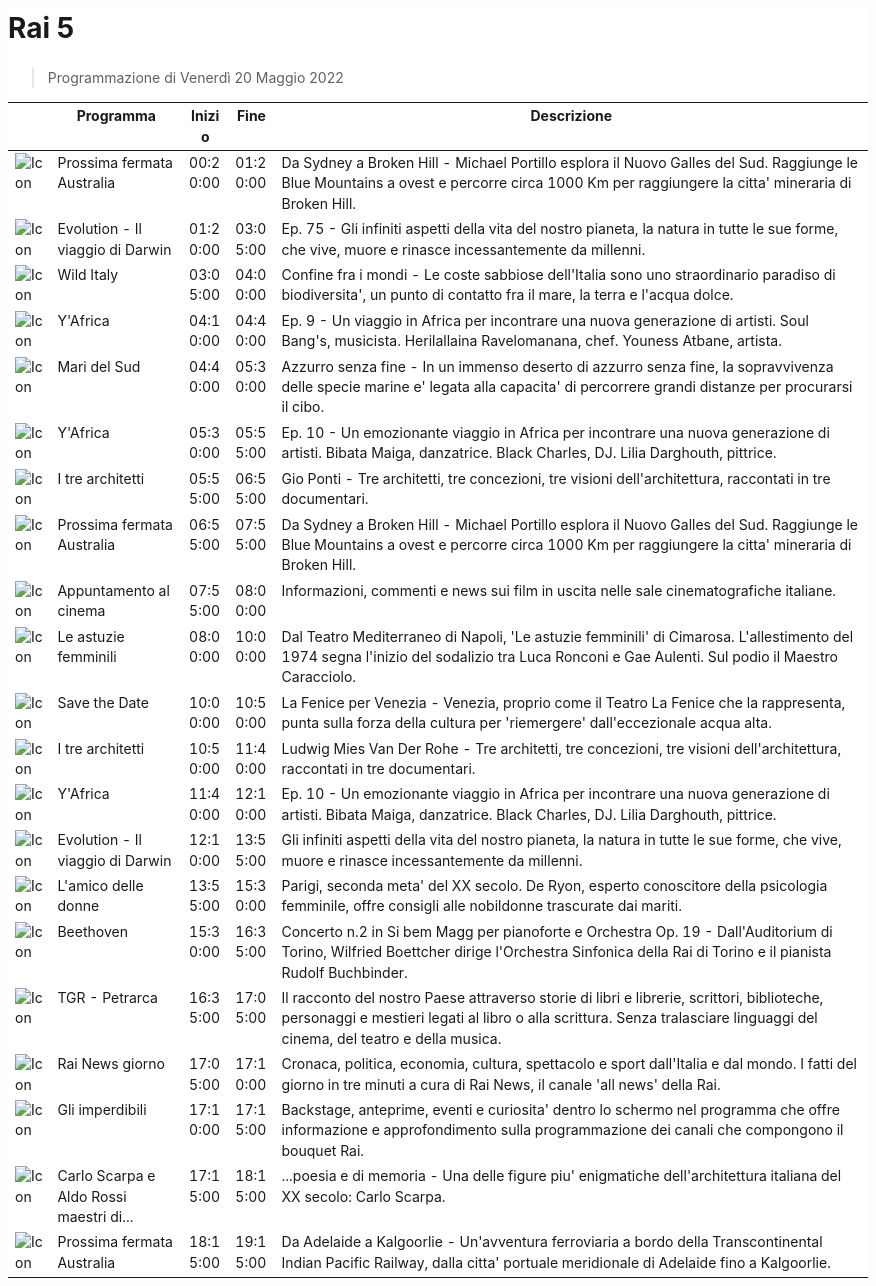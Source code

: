 # Rai 5
> Programmazione di Venerdì 20 Maggio 2022

||Programma|Inizio|Fine|Descrizione|
|---|---|---|---|---|
|![Icon](https://guidatv.sky.it/uuid/dtt_cover_l58VsCKBwnW.png)|Prossima fermata Australia|00:20:00|01:20:00|Da Sydney a Broken Hill - Michael Portillo esplora il Nuovo Galles del Sud. Raggiunge le Blue Mountains a ovest e percorre circa 1000 Km per raggiungere la citta&#039; mineraria di Broken Hill.
|![Icon](https://guidatv.sky.it/uuid/dtt_cover_l58VsCKBwnW.png)|Evolution - Il viaggio di Darwin|01:20:00|03:05:00|Ep. 75 - Gli infiniti aspetti della vita del nostro pianeta, la natura in tutte le sue forme, che vive, muore e rinasce incessantemente da millenni.
|![Icon](https://guidatv.sky.it/uuid/dtt_cover_l58VsCKBwnW.png)|Wild Italy|03:05:00|04:00:00|Confine fra i mondi - Le coste sabbiose dell&#039;Italia sono uno straordinario paradiso di biodiversita&#039;, un punto di contatto fra il mare, la terra e l&#039;acqua dolce.
|![Icon](https://guidatv.sky.it/uuid/dtt_cover_l58VsCKBwnW.png)|Y&#039;Africa|04:10:00|04:40:00|Ep. 9 - Un viaggio in Africa per incontrare una nuova generazione di artisti. Soul Bang&#039;s, musicista. Herilallaina Ravelomanana, chef. Youness Atbane, artista.
|![Icon](https://guidatv.sky.it/uuid/dtt_cover_l58VsCKBwnW.png)|Mari del Sud|04:40:00|05:30:00|Azzurro senza fine - In un immenso deserto di azzurro senza fine, la sopravvivenza delle specie marine e&#039; legata alla capacita&#039; di percorrere grandi distanze per procurarsi il cibo.
|![Icon](https://guidatv.sky.it/uuid/dtt_cover_l58VsCKBwnW.png)|Y&#039;Africa|05:30:00|05:55:00|Ep. 10 - Un emozionante viaggio in Africa per incontrare una nuova generazione di artisti. Bibata Maiga, danzatrice. Black Charles, DJ. Lilia Darghouth, pittrice.
|![Icon](https://guidatv.sky.it/uuid/dtt_cover_l58VsCKBwnW.png)|I tre architetti|05:55:00|06:55:00|Gio Ponti - Tre architetti, tre concezioni, tre visioni dell&#039;architettura, raccontati in tre documentari.
|![Icon](https://guidatv.sky.it/uuid/dtt_cover_l58VsCKBwnW.png)|Prossima fermata Australia|06:55:00|07:55:00|Da Sydney a Broken Hill - Michael Portillo esplora il Nuovo Galles del Sud. Raggiunge le Blue Mountains a ovest e percorre circa 1000 Km per raggiungere la citta&#039; mineraria di Broken Hill.
|![Icon](https://guidatv.sky.it/uuid/dtt_cover_l58VsCKBwnW.png)|Appuntamento al cinema|07:55:00|08:00:00|Informazioni, commenti e news sui film in uscita nelle sale cinematografiche italiane.
|![Icon](https://guidatv.sky.it/uuid/dtt_cover_l58VsCKBwnW.png)|Le astuzie femminili|08:00:00|10:00:00|Dal Teatro Mediterraneo di Napoli, &#039;Le astuzie femminili&#039; di Cimarosa. L&#039;allestimento del 1974 segna l&#039;inizio del sodalizio tra Luca Ronconi e Gae Aulenti. Sul podio il Maestro Caracciolo.
|![Icon](https://guidatv.sky.it/uuid/dtt_cover_l58VsCKBwnW.png)|Save the Date|10:00:00|10:50:00|La Fenice per Venezia - Venezia, proprio come il Teatro La Fenice che la rappresenta, punta sulla forza della cultura per &#039;riemergere&#039; dall&#039;eccezionale acqua alta.
|![Icon](https://guidatv.sky.it/uuid/dtt_cover_l58VsCKBwnW.png)|I tre architetti|10:50:00|11:40:00|Ludwig Mies Van Der Rohe - Tre architetti, tre concezioni, tre visioni dell&#039;architettura, raccontati in tre documentari.
|![Icon](https://guidatv.sky.it/uuid/dtt_cover_l58VsCKBwnW.png)|Y&#039;Africa|11:40:00|12:10:00|Ep. 10 - Un emozionante viaggio in Africa per incontrare una nuova generazione di artisti. Bibata Maiga, danzatrice. Black Charles, DJ. Lilia Darghouth, pittrice.
|![Icon](https://guidatv.sky.it/uuid/dtt_cover_l58VsCKBwnW.png)|Evolution - Il viaggio di Darwin|12:10:00|13:55:00|Gli infiniti aspetti della vita del nostro pianeta, la natura in tutte le sue forme, che vive, muore e rinasce incessantemente da millenni.
|![Icon](https://guidatv.sky.it/uuid/dtt_cover_l58VsCKBwnW.png)|L&#039;amico delle donne|13:55:00|15:30:00|Parigi, seconda meta&#039; del XX secolo. De Ryon, esperto conoscitore della psicologia femminile, offre consigli alle nobildonne trascurate dai mariti.
|![Icon](https://guidatv.sky.it/uuid/dtt_cover_l58VsCKBwnW.png)|Beethoven|15:30:00|16:35:00|Concerto n.2 in Si bem Magg per pianoforte e Orchestra Op. 19 - Dall&#039;Auditorium di Torino, Wilfried Boettcher dirige l&#039;Orchestra Sinfonica della Rai di Torino e il pianista Rudolf Buchbinder.
|![Icon](https://guidatv.sky.it/uuid/dtt_cover_l58VsCKBwnW.png)|TGR - Petrarca|16:35:00|17:05:00|Il racconto del nostro Paese attraverso storie di libri e librerie, scrittori, biblioteche, personaggi e mestieri legati al libro o alla scrittura. Senza tralasciare linguaggi del cinema, del teatro e della musica.
|![Icon](https://guidatv.sky.it/uuid/dtt_cover_l58VsCKBwnW.png)|Rai News giorno|17:05:00|17:10:00|Cronaca, politica, economia, cultura, spettacolo e sport dall&#039;Italia e dal mondo. I fatti del giorno in tre minuti a cura di Rai News, il canale &#039;all news&#039; della Rai.
|![Icon](https://guidatv.sky.it/uuid/dtt_cover_l58VsCKBwnW.png)|Gli imperdibili|17:10:00|17:15:00|Backstage, anteprime, eventi e curiosita&#039; dentro lo schermo nel programma che offre informazione e approfondimento sulla programmazione dei canali che compongono il bouquet Rai.
|![Icon](https://guidatv.sky.it/uuid/dtt_cover_l58VsCKBwnW.png)|Carlo Scarpa e Aldo Rossi maestri di...|17:15:00|18:15:00|...poesia e di memoria - Una delle figure piu&#039; enigmatiche dell&#039;architettura italiana del XX secolo: Carlo Scarpa.
|![Icon](https://guidatv.sky.it/uuid/dtt_cover_l58VsCKBwnW.png)|Prossima fermata Australia|18:15:00|19:15:00|Da Adelaide a Kalgoorlie - Un&#039;avventura ferroviaria a bordo della Transcontinental Indian Pacific Railway, dalla citta&#039; portuale meridionale di Adelaide fino a Kalgoorlie.